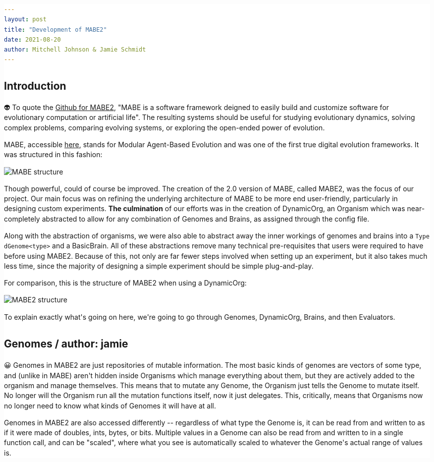 ```yaml
---
layout: post
title: "Development of MABE2"
date: 2021-08-20
author: Mitchell Johnson & Jamie Schmidt
---
```


## Introduction
:alien:
To quote the [Github for MABE2](https://github.com/mercere99/MABE2), "MABE is a software framework deigned to easily build and customize software for evolutionary computation or artificial life". The resulting systems should be useful for studying evolutionary dynamics, solving complex problems, comparing evolving systems, or exploring the open-ended power of evolution.

MABE, accessible [here](https://github.com/Hintzelab/MABE/wiki), stands for Modular Agent-Based Evolution and was one of the first true digital evolution frameworks.  It was structured in this fashion:

![MABE structure](https://github.com/Hintzelab/MABE/wiki/images/MABE_Overview.png)

Though powerful, could of course be improved.  The creation of the 2.0 version of MABE, called MABE2, was the focus of our project.  Our main focus was on refining the underlying architecture of MABE to be more end user-friendly, particularly in designing custom experiments. **The culmination** of our efforts was in the creation of DynamicOrg, an Organism which was near-completely abstracted to allow for any combination of Genomes and Brains, as assigned through the config file.

Along with the abstraction of organisms, we were also able to abstract away the inner workings of genomes and brains into a `TypedGenome<type>` and a BasicBrain. All of these abstractions remove many technical pre-requisites that users were required to have before using MABE2. Because of this, not only are far fewer steps involved when setting up an experiment, but it also takes much less time, since the majority of designing a simple experiment should be simple plug-and-play.

For comparison, this is the structure of MABE2 when using a DynamicOrg:

![MABE2 structure](https://i.imgur.com/TCklKle.png)

To explain exactly what's going on here, we're going to go through Genomes, DynamicOrg, Brains, and then Evaluators.

## Genomes / author: jamie
:grinning:
Genomes in MABE2 are just repositories of mutable information.  The most basic kinds of genomes are vectors of some type, and (unlike in MABE) aren't hidden inside Organisms which manage everything about them, but they are actively added to the organism and manage themselves. This means that to mutate any Genome, the Organism just tells the Genome to mutate itself. No longer will the Organism run all the mutation functions itself, now it just delegates. This, critically, means that Organisms now no longer need to know what kinds of Genomes it will have at all.

Genomes in MABE2 are also accessed differently -- regardless of what type the Genome is, it can be read from and written to as if it were made of doubles, ints, bytes, or bits. Multiple values in a Genome can also be read from and written to in a single function call, and can be "scaled", where what you see is automatically scaled to whatever the Genome's actual range of values is.
